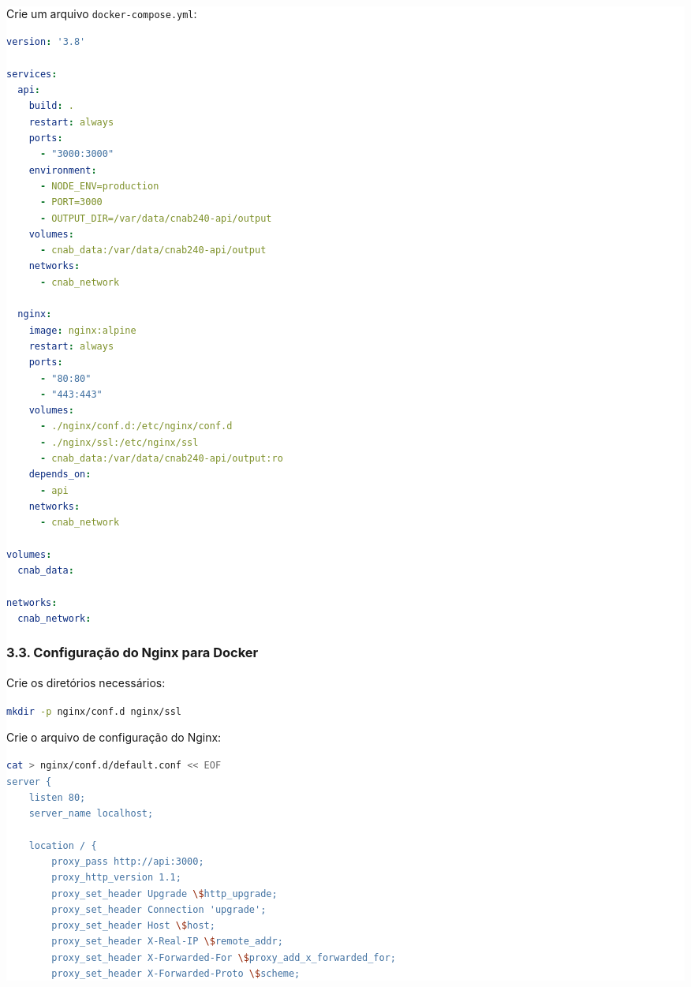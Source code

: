Crie um arquivo `docker-compose.yml`:

```yaml
version: '3.8'

services:
  api:
    build: .
    restart: always
    ports:
      - "3000:3000"
    environment:
      - NODE_ENV=production
      - PORT=3000
      - OUTPUT_DIR=/var/data/cnab240-api/output
    volumes:
      - cnab_data:/var/data/cnab240-api/output
    networks:
      - cnab_network

  nginx:
    image: nginx:alpine
    restart: always
    ports:
      - "80:80"
      - "443:443"
    volumes:
      - ./nginx/conf.d:/etc/nginx/conf.d
      - ./nginx/ssl:/etc/nginx/ssl
      - cnab_data:/var/data/cnab240-api/output:ro
    depends_on:
      - api
    networks:
      - cnab_network

volumes:
  cnab_data:

networks:
  cnab_network:
```

### 3.3. Configuração do Nginx para Docker

Crie os diretórios necessários:

```bash
mkdir -p nginx/conf.d nginx/ssl
```

Crie o arquivo de configuração do Nginx:

```bash
cat > nginx/conf.d/default.conf << EOF
server {
    listen 80;
    server_name localhost;
    
    location / {
        proxy_pass http://api:3000;
        proxy_http_version 1.1;
        proxy_set_header Upgrade \$http_upgrade;
        proxy_set_header Connection 'upgrade';
        proxy_set_header Host \$host;
        proxy_set_header X-Real-IP \$remote_addr;
        proxy_set_header X-Forwarded-For \$proxy_add_x_forwarded_for;
        proxy_set_header X-Forwarded-Proto \$scheme;
```